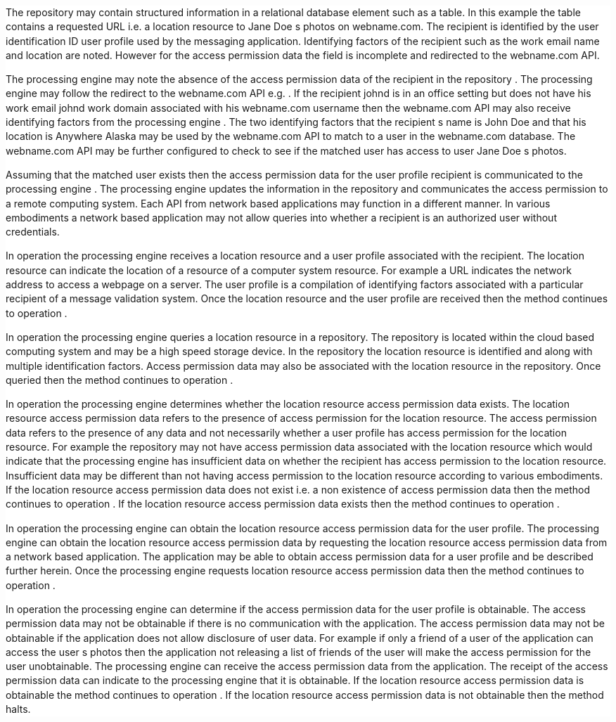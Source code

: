 The repository may contain structured information in a relational database element such as a table. In this example the table contains a requested URL i.e. a location resource to Jane Doe s photos on webname.com. The recipient is identified by the user identification ID user profile used by the messaging application. Identifying factors of the recipient such as the work email name and location are noted. However for the access permission data the field is incomplete and redirected to the webname.com API.

The processing engine may note the absence of the access permission data of the recipient in the repository . The processing engine may follow the redirect to the webname.com API e.g. . If the recipient johnd is in an office setting but does not have his work email johnd work domain associated with his webname.com username then the webname.com API may also receive identifying factors from the processing engine . The two identifying factors that the recipient s name is John Doe and that his location is Anywhere Alaska may be used by the webname.com API to match to a user in the webname.com database. The webname.com API may be further configured to check to see if the matched user has access to user Jane Doe s photos.

Assuming that the matched user exists then the access permission data for the user profile recipient is communicated to the processing engine . The processing engine updates the information in the repository and communicates the access permission to a remote computing system. Each API from network based applications may function in a different manner. In various embodiments a network based application may not allow queries into whether a recipient is an authorized user without credentials.

In operation the processing engine receives a location resource and a user profile associated with the recipient. The location resource can indicate the location of a resource of a computer system resource. For example a URL indicates the network address to access a webpage on a server. The user profile is a compilation of identifying factors associated with a particular recipient of a message validation system. Once the location resource and the user profile are received then the method continues to operation .

In operation the processing engine queries a location resource in a repository. The repository is located within the cloud based computing system and may be a high speed storage device. In the repository the location resource is identified and along with multiple identification factors. Access permission data may also be associated with the location resource in the repository. Once queried then the method continues to operation .

In operation the processing engine determines whether the location resource access permission data exists. The location resource access permission data refers to the presence of access permission for the location resource. The access permission data refers to the presence of any data and not necessarily whether a user profile has access permission for the location resource. For example the repository may not have access permission data associated with the location resource which would indicate that the processing engine has insufficient data on whether the recipient has access permission to the location resource. Insufficient data may be different than not having access permission to the location resource according to various embodiments. If the location resource access permission data does not exist i.e. a non existence of access permission data then the method continues to operation . If the location resource access permission data exists then the method continues to operation .

In operation the processing engine can obtain the location resource access permission data for the user profile. The processing engine can obtain the location resource access permission data by requesting the location resource access permission data from a network based application. The application may be able to obtain access permission data for a user profile and be described further herein. Once the processing engine requests location resource access permission data then the method continues to operation .

In operation the processing engine can determine if the access permission data for the user profile is obtainable. The access permission data may not be obtainable if there is no communication with the application. The access permission data may not be obtainable if the application does not allow disclosure of user data. For example if only a friend of a user of the application can access the user s photos then the application not releasing a list of friends of the user will make the access permission for the user unobtainable. The processing engine can receive the access permission data from the application. The receipt of the access permission data can indicate to the processing engine that it is obtainable. If the location resource access permission data is obtainable the method continues to operation . If the location resource access permission data is not obtainable then the method halts.
